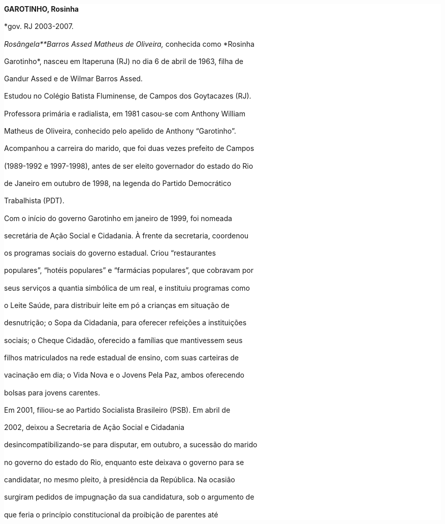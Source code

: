 **GAROTINHO, Rosinha**



\*gov. RJ 2003-2007.



*Rosângela**Barros Assed Matheus de Oliveira,* conhecida como *Rosinha

Garotinho*, nasceu em Itaperuna (RJ) no dia 6 de abril de 1963, filha de

Gandur Assed e de Wilmar Barros Assed.



Estudou no Colégio Batista Fluminense, de Campos dos Goytacazes (RJ).

Professora primária e radialista, em 1981 casou-se com Anthony William

Matheus de Oliveira, conhecido pelo apelido de Anthony “Garotinho”.

Acompanhou a carreira do marido, que foi duas vezes prefeito de Campos

(1989-1992 e 1997-1998), antes de ser eleito governador do estado do Rio

de Janeiro em outubro de 1998, na legenda do Partido Democrático

Trabalhista (PDT).



Com o início do governo Garotinho em janeiro de 1999, foi nomeada

secretária de Ação Social e Cidadania. À frente da secretaria, coordenou

os programas sociais do governo estadual. Criou “restaurantes

populares”, “hotéis populares” e “farmácias populares”, que cobravam por

seus serviços a quantia simbólica de um real, e instituiu programas como

o Leite Saúde, para distribuir leite em pó a crianças em situação de

desnutrição; o Sopa da Cidadania, para oferecer refeições a instituições

sociais; o Cheque Cidadão, oferecido a famílias que mantivessem seus

filhos matriculados na rede estadual de ensino, com suas carteiras de

vacinação em dia; o Vida Nova e o Jovens Pela Paz, ambos oferecendo

bolsas para jovens carentes.



Em 2001, filiou-se ao Partido Socialista Brasileiro (PSB). Em abril de

2002, deixou a Secretaria de Ação Social e Cidadania

desincompatibilizando-se para disputar, em outubro, a sucessão do marido

no governo do estado do Rio, enquanto este deixava o governo para se

candidatar, no mesmo pleito, à presidência da República. Na ocasião

surgiram pedidos de impugnação da sua candidatura, sob o argumento de

que feria o princípio constitucional da proibição de parentes até

